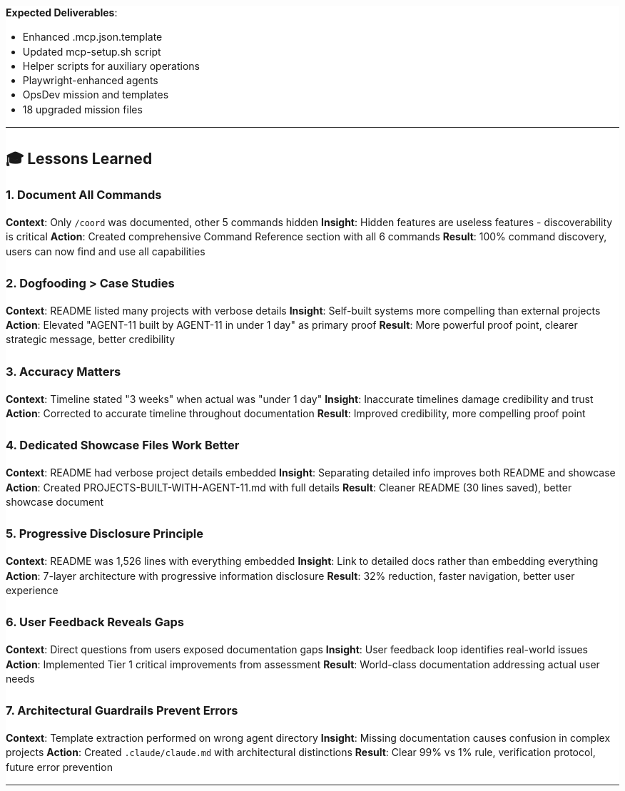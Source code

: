 **Expected Deliverables**:
- Enhanced .mcp.json.template
- Updated mcp-setup.sh script
- Helper scripts for auxiliary operations
- Playwright-enhanced agents
- OpsDev mission and templates
- 18 upgraded mission files

---

## 🎓 Lessons Learned

### 1. Document All Commands
**Context**: Only `/coord` was documented, other 5 commands hidden
**Insight**: Hidden features are useless features - discoverability is critical
**Action**: Created comprehensive Command Reference section with all 6 commands
**Result**: 100% command discovery, users can now find and use all capabilities

### 2. Dogfooding > Case Studies
**Context**: README listed many projects with verbose details
**Insight**: Self-built systems more compelling than external projects
**Action**: Elevated "AGENT-11 built by AGENT-11 in under 1 day" as primary proof
**Result**: More powerful proof point, clearer strategic message, better credibility

### 3. Accuracy Matters
**Context**: Timeline stated "3 weeks" when actual was "under 1 day"
**Insight**: Inaccurate timelines damage credibility and trust
**Action**: Corrected to accurate timeline throughout documentation
**Result**: Improved credibility, more compelling proof point

### 4. Dedicated Showcase Files Work Better
**Context**: README had verbose project details embedded
**Insight**: Separating detailed info improves both README and showcase
**Action**: Created PROJECTS-BUILT-WITH-AGENT-11.md with full details
**Result**: Cleaner README (30 lines saved), better showcase document

### 5. Progressive Disclosure Principle
**Context**: README was 1,526 lines with everything embedded
**Insight**: Link to detailed docs rather than embedding everything
**Action**: 7-layer architecture with progressive information disclosure
**Result**: 32% reduction, faster navigation, better user experience

### 6. User Feedback Reveals Gaps
**Context**: Direct questions from users exposed documentation gaps
**Insight**: User feedback loop identifies real-world issues
**Action**: Implemented Tier 1 critical improvements from assessment
**Result**: World-class documentation addressing actual user needs

### 7. Architectural Guardrails Prevent Errors
**Context**: Template extraction performed on wrong agent directory
**Insight**: Missing documentation causes confusion in complex projects
**Action**: Created `.claude/claude.md` with architectural distinctions
**Result**: Clear 99% vs 1% rule, verification protocol, future error prevention

---